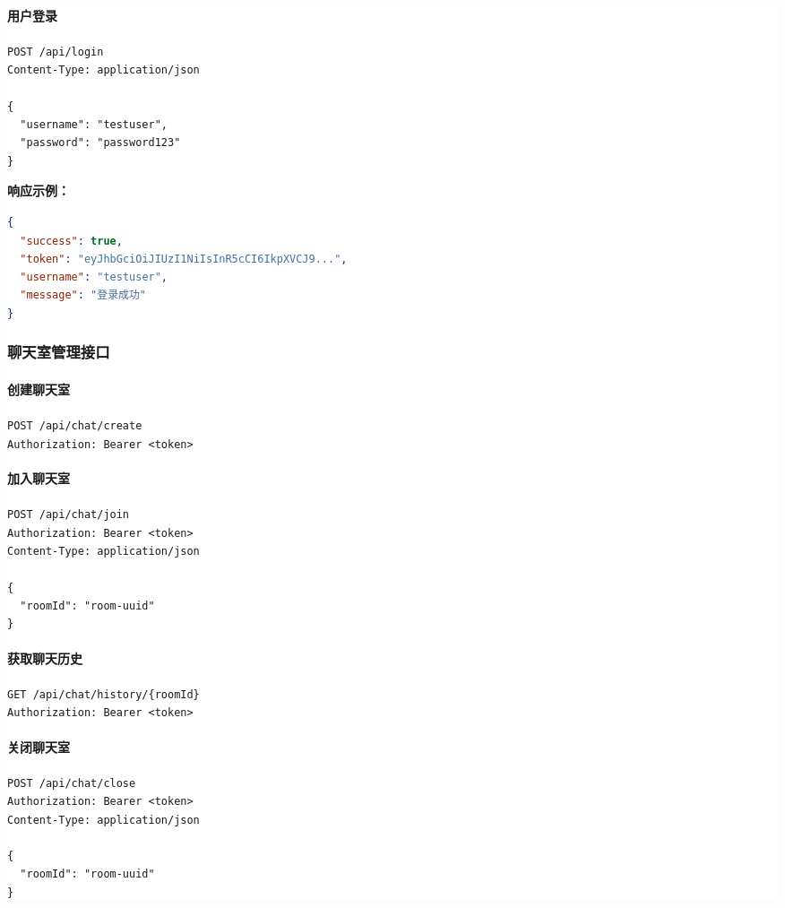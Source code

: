 #### 用户登录
```http
POST /api/login
Content-Type: application/json

{
  "username": "testuser",
  "password": "password123"
}
```

**响应示例：**
```json
{
  "success": true,
  "token": "eyJhbGciOiJIUzI1NiIsInR5cCI6IkpXVCJ9...",
  "username": "testuser",
  "message": "登录成功"
}
```

### 聊天室管理接口

#### 创建聊天室
```http
POST /api/chat/create
Authorization: Bearer <token>
```

#### 加入聊天室
```http
POST /api/chat/join
Authorization: Bearer <token>
Content-Type: application/json

{
  "roomId": "room-uuid"
}
```

#### 获取聊天历史
```http
GET /api/chat/history/{roomId}
Authorization: Bearer <token>
```

#### 关闭聊天室
```http
POST /api/chat/close
Authorization: Bearer <token>
Content-Type: application/json

{
  "roomId": "room-uuid"
}
```
